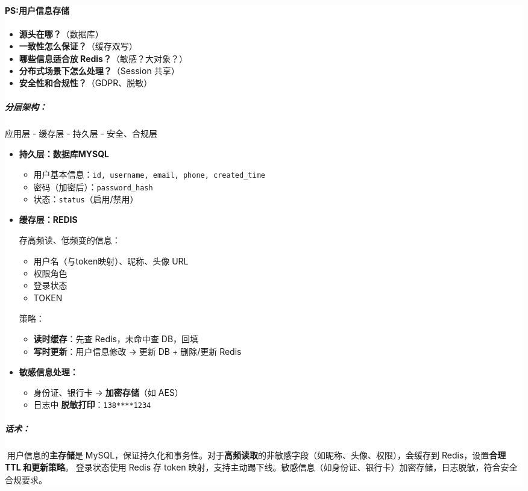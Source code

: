 #### PS:用户信息存储

- **源头在哪？**（数据库）
- **一致性怎么保证？**（缓存双写）
- **哪些信息适合放 Redis？**（敏感？大对象？）
- **分布式场景下怎么处理？**（Session 共享）
- **安全性和合规性？**（GDPR、脱敏）

##### 分层架构：

应用层 - 缓存层 - 持久层 - 安全、合规层

- **持久层：数据库MYSQL**
  - 用户基本信息：`id, username, email, phone, created_time`
  - 密码（加密后）：`password_hash`
  - 状态：`status`（启用/禁用）

- **缓存层：REDIS**

  存高频读、低频变的信息：

  - 用户名（与token映射）、昵称、头像 URL
  - 权限角色
  - 登录状态
  - TOKEN

  策略：

  - **读时缓存**：先查 Redis，未命中查 DB，回填
  - **写时更新**：用户信息修改 → 更新 DB + 删除/更新 Redis

- **敏感信息处理：**

  - 身份证、银行卡 → **加密存储**（如 AES）
  - 日志中 **脱敏打印**：`138****1234`

##### 话术：

​	用户信息的**主存储**是 MySQL，保证持久化和事务性。对于**高频读取**的非敏感字段（如昵称、头像、权限），会缓存到 Redis，设置**合理 TTL 和更新策略**。
登录状态使用 Redis 存 token 映射，支持主动踢下线。敏感信息（如身份证、银行卡）加密存储，日志脱敏，符合安全合规要求。